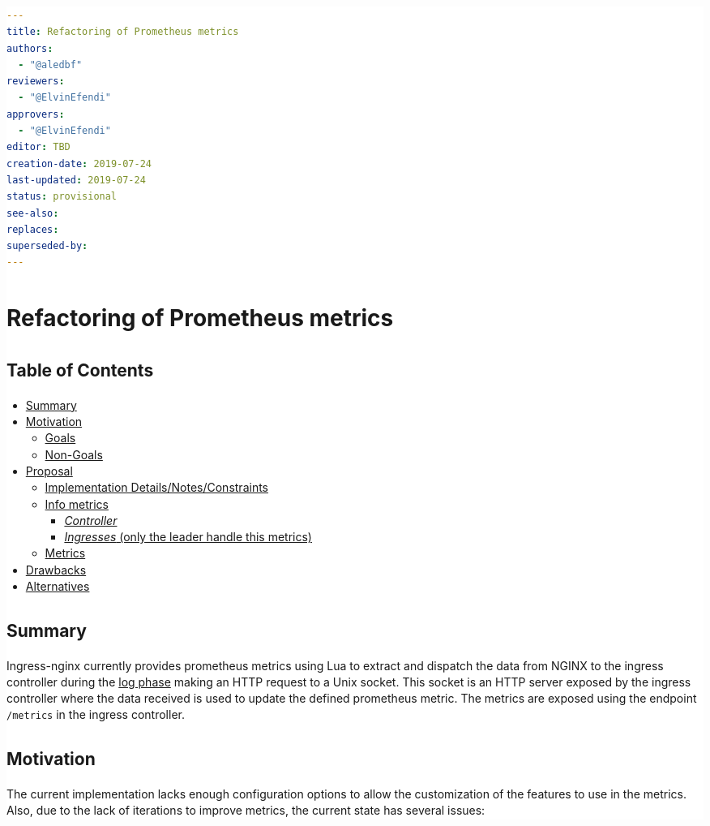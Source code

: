 ```yaml
---
title: Refactoring of Prometheus metrics
authors:
  - "@aledbf"
reviewers:
  - "@ElvinEfendi"
approvers:
  - "@ElvinEfendi"
editor: TBD
creation-date: 2019-07-24
last-updated: 2019-07-24
status: provisional
see-also:
replaces:
superseded-by:
---
```


# Refactoring of Prometheus metrics

## Table of Contents


- [Summary](#summary)
- [Motivation](#motivation)
  - [Goals](#goals)
  - [Non-Goals](#non-goals)
- [Proposal](#proposal)
  - [Implementation Details/Notes/Constraints](#implementation-detailsnotesconstraints)
  - [Info metrics](#info-metrics)
    - [<em>Controller</em>](#controller)
    - [<em>Ingresses</em> (only the leader handle this metrics)](#ingresses-only-the-leader-handle-this-metrics)
  - [Metrics](#metrics)
- [Drawbacks](#drawbacks)
- [Alternatives](#alternatives)


## Summary

Ingress-nginx currently provides prometheus metrics using Lua to extract and dispatch the data from NGINX to the ingress controller during the [log phase](http://nginx.org/en/docs/dev/development_guide.html#http_phases) making an HTTP request to a Unix socket. This socket is an HTTP server exposed by the ingress controller where the data received is used to update the defined prometheus metric. The metrics are exposed using the endpoint `/metrics` in the ingress controller.

## Motivation

The current implementation lacks enough configuration options to allow the customization of the features to use in the metrics. Also, due to the lack of iterations to improve metrics, the current state has several issues:
